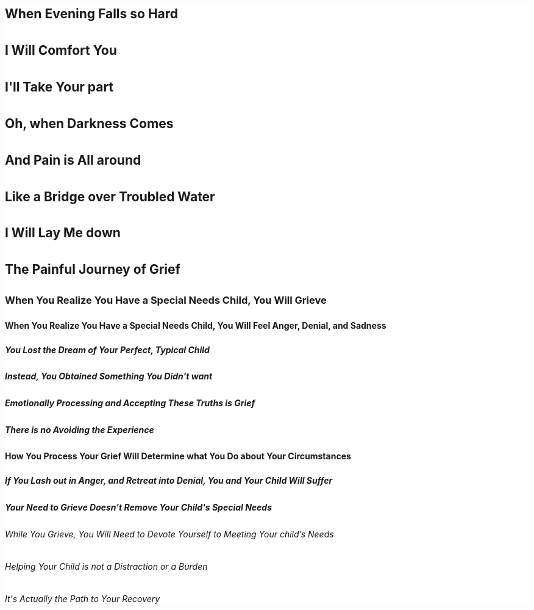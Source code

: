 ## When Evening Falls so Hard

## I Will Comfort You

## I'll Take Your part

## Oh, when Darkness Comes

## And Pain is All around

## Like a Bridge over Troubled Water

## I Will Lay Me down

## The Painful Journey of Grief

### When You Realize You Have a Special Needs Child, You Will Grieve

#### When You Realize You Have a Special Needs Child, You Will Feel Anger, Denial, and Sadness

##### You Lost the Dream of Your Perfect, Typical Child

##### Instead, You Obtained Something You Didn't want

##### Emotionally Processing and Accepting These Truths is Grief

##### There is no Avoiding the Experience

#### How You Process Your Grief Will Determine what You Do about Your Circumstances

##### If You Lash out in Anger, and Retreat into Denial, You and Your Child Will Suffer

##### Your Need to Grieve Doesn't Remove Your Child's Special Needs

###### While You Grieve, You Will Need to Devote Yourself to Meeting Your child’s Needs

###### Helping Your Child is not a Distraction or a Burden

###### It's Actually the Path to Your Recovery
